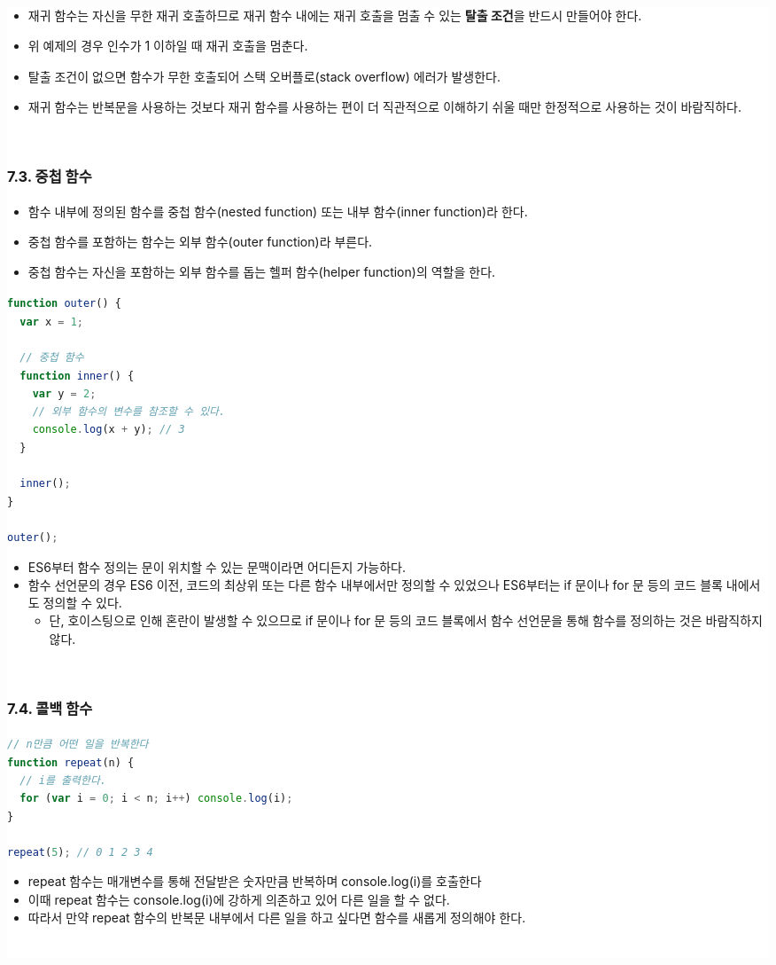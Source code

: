- 재귀 함수는 자신을 무한 재귀 호출하므로 재귀 함수 내에는 재귀 호출을 멈출 수 있는 **탈출 조건**을 반드시 만들어야 한다. 

- 위 예제의 경우 인수가 1 이하일 때 재귀 호출을 멈춘다. 
- 탈출 조건이 없으면 함수가 무한 호출되어 스택 오버플로(stack overflow) 에러가 발생한다.

- 재귀 함수는 반복문을 사용하는 것보다 재귀 함수를 사용하는 편이 더 직관적으로 이해하기 쉬울 때만 한정적으로 사용하는 것이 바람직하다.

<br>

### 7.3. 중첩 함수

- 함수 내부에 정의된 함수를 중첩 함수(nested function) 또는 내부 함수(inner function)라 한다. 
- 중첩 함수를 포함하는 함수는 외부 함수(outer function)라 부른다.

- 중첩 함수는 자신을 포함하는 외부 함수를 돕는 헬퍼 함수(helper function)의 역할을 한다.

```javascript
function outer() {
  var x = 1;

  // 중첩 함수
  function inner() {
    var y = 2;
    // 외부 함수의 변수를 참조할 수 있다.
    console.log(x + y); // 3
  }

  inner();
}

outer();
```

- ES6부터 함수 정의는 문이 위치할 수 있는 문맥이라면 어디든지 가능하다.
- 함수 선언문의 경우 ES6 이전, 코드의 최상위 또는 다른 함수 내부에서만 정의할 수 있었으나 ES6부터는 if 문이나 for 문 등의 코드 블록 내에서도 정의할 수 있다.
  -  단, 호이스팅으로 인해 혼란이 발생할 수 있으므로 if 문이나 for 문 등의 코드 블록에서 함수 선언문을 통해 함수를 정의하는 것은 바람직하지 않다.

<br>

### 7.4. 콜백 함수

```javascript
// n만큼 어떤 일을 반복한다
function repeat(n) {
  // i를 출력한다.
  for (var i = 0; i < n; i++) console.log(i);
}

repeat(5); // 0 1 2 3 4
```

- repeat 함수는 매개변수를 통해 전달받은 숫자만큼 반복하며 console.log(i)를 호출한다
- 이때 repeat 함수는 console.log(i)에 강하게 의존하고 있어 다른 일을 할 수 없다. 
- 따라서 만약 repeat 함수의 반복문 내부에서 다른 일을 하고 싶다면 함수를 새롭게 정의해야 한다.

<br>
